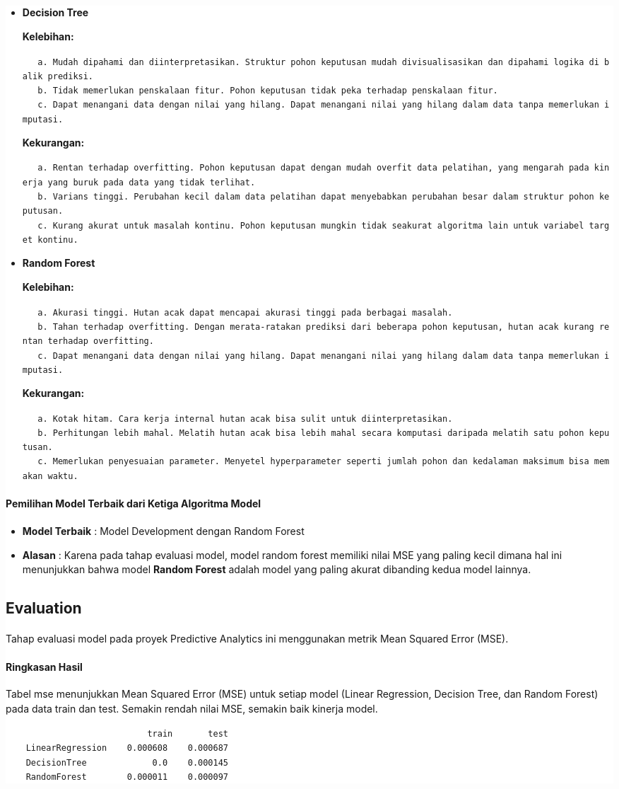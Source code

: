 - **Decision Tree**
        
  **Kelebihan:**

         a. Mudah dipahami dan diinterpretasikan. Struktur pohon keputusan mudah divisualisasikan dan dipahami logika di balik prediksi.
         b. Tidak memerlukan penskalaan fitur. Pohon keputusan tidak peka terhadap penskalaan fitur.
         c. Dapat menangani data dengan nilai yang hilang. Dapat menangani nilai yang hilang dalam data tanpa memerlukan imputasi.

  **Kekurangan:**

         a. Rentan terhadap overfitting. Pohon keputusan dapat dengan mudah overfit data pelatihan, yang mengarah pada kinerja yang buruk pada data yang tidak terlihat.
         b. Varians tinggi. Perubahan kecil dalam data pelatihan dapat menyebabkan perubahan besar dalam struktur pohon keputusan.
         c. Kurang akurat untuk masalah kontinu. Pohon keputusan mungkin tidak seakurat algoritma lain untuk variabel target kontinu.

- **Random Forest**

  **Kelebihan:**

         a. Akurasi tinggi. Hutan acak dapat mencapai akurasi tinggi pada berbagai masalah.
         b. Tahan terhadap overfitting. Dengan merata-ratakan prediksi dari beberapa pohon keputusan, hutan acak kurang rentan terhadap overfitting.
         c. Dapat menangani data dengan nilai yang hilang. Dapat menangani nilai yang hilang dalam data tanpa memerlukan imputasi.
        
  **Kekurangan:**

         a. Kotak hitam. Cara kerja internal hutan acak bisa sulit untuk diinterpretasikan.
         b. Perhitungan lebih mahal. Melatih hutan acak bisa lebih mahal secara komputasi daripada melatih satu pohon keputusan.
         c. Memerlukan penyesuaian parameter. Menyetel hyperparameter seperti jumlah pohon dan kedalaman maksimum bisa memakan waktu.

#### Pemilihan Model Terbaik dari Ketiga Algoritma Model
- **Model Terbaik** : Model Development dengan Random Forest

- **Alasan** : Karena pada tahap evaluasi model, model random forest memiliki nilai MSE yang paling kecil dimana hal ini menunjukkan bahwa model **Random Forest** adalah model yang paling akurat dibanding kedua model lainnya. 

## Evaluation

Tahap evaluasi model pada proyek Predictive Analytics ini menggunakan metrik Mean Squared Error (MSE). 

#### Ringkasan Hasil 
Tabel mse menunjukkan Mean Squared Error (MSE) untuk setiap model (Linear Regression, Decision Tree, dan Random Forest) pada data train dan test. Semakin rendah nilai MSE, semakin baik kinerja model. 


                                train	    test
        LinearRegression	0.000608	0.000687
        DecisionTree	         0.0	0.000145
        RandomForest	    0.000011	0.000097
